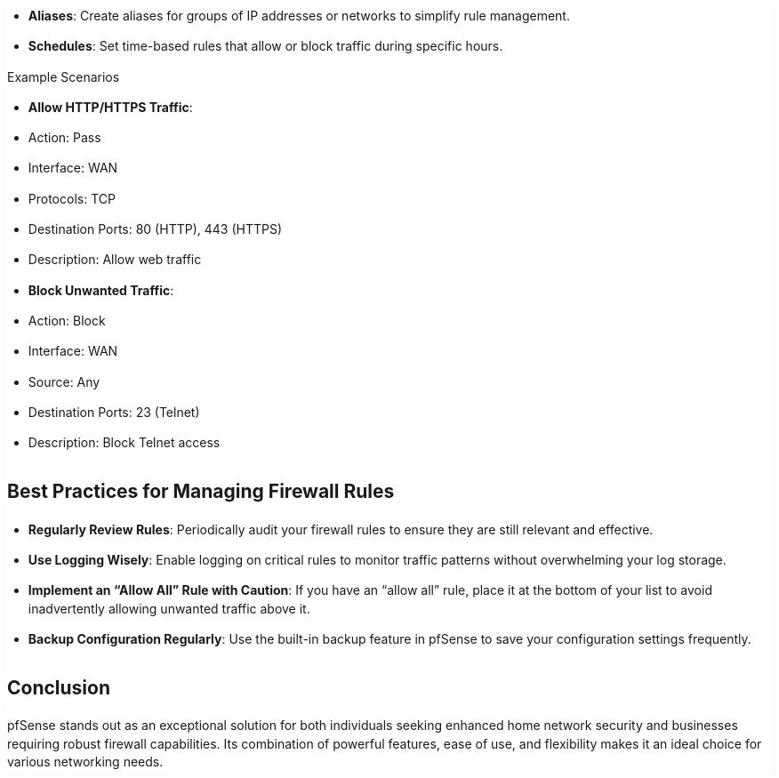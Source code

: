 
* **Aliases**: Create aliases for groups of IP addresses or networks to simplify rule management.

* **Schedules**: Set time-based rules that allow or block traffic during specific hours.




Example Scenarios


* **Allow HTTP/HTTPS Traffic**:



* Action: Pass

* Interface: WAN

* Protocols: TCP

* Destination Ports: 80 (HTTP), 443 (HTTPS)

* Description: Allow web traffic



* **Block Unwanted Traffic**:



* Action: Block

* Interface: WAN

* Source: Any

* Destination Ports: 23 (Telnet)

* Description: Block Telnet access




## Best Practices for Managing Firewall Rules


* **Regularly Review Rules**: Periodically audit your firewall rules to ensure they are still relevant and effective.

* **Use Logging Wisely**: Enable logging on critical rules to monitor traffic patterns without overwhelming your log storage.

* **Implement an “Allow All” Rule with Caution**: If you have an “allow all” rule, place it at the bottom of your list to avoid inadvertently allowing unwanted traffic above it.

* **Backup Configuration Regularly**: Use the built-in backup feature in pfSense to save your configuration settings frequently.




## Conclusion



pfSense stands out as an exceptional solution for both individuals seeking enhanced home network security and businesses requiring robust firewall capabilities. Its combination of powerful features, ease of use, and flexibility makes it an ideal choice for various networking needs.
